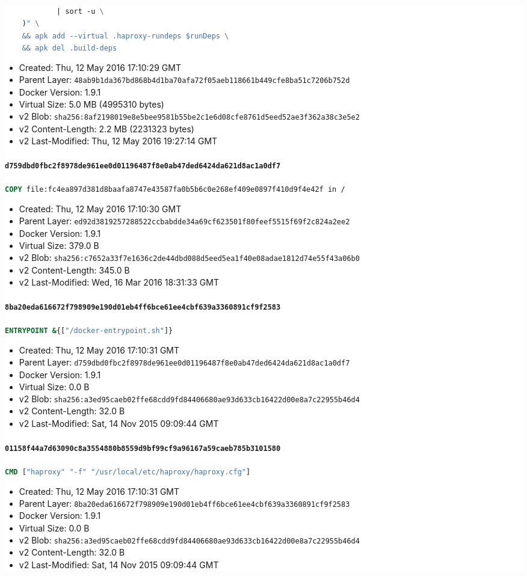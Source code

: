 ```dockerfile
			| sort -u \
	)" \
	&& apk add --virtual .haproxy-rundeps $runDeps \
	&& apk del .build-deps
```

-	Created: Thu, 12 May 2016 17:10:29 GMT
-	Parent Layer: `48ab9b1da367bd868b4d1ba70afa72f05aeb118661b449cfe8ba51c7206b752d`
-	Docker Version: 1.9.1
-	Virtual Size: 5.0 MB (4995310 bytes)
-	v2 Blob: `sha256:8af2198019e8e5bee9581b55be2c1e6d08cfe8761d5eed52ae3f362a38c3e5e2`
-	v2 Content-Length: 2.2 MB (2231323 bytes)
-	v2 Last-Modified: Thu, 12 May 2016 19:27:14 GMT

#### `d759dbd0fbc2f8978de961ee0d01196487f8e0ab47ded6424da621d8ac1a0df7`

```dockerfile
COPY file:fc4ea897d381d8baafa8747e43587fa0b5b6c0e268ef409e0897f410d9f4e42f in /
```

-	Created: Thu, 12 May 2016 17:10:30 GMT
-	Parent Layer: `ed92d3819257288522ccbabdde34a69cf623501f80feef5515f69f2c824a2ee2`
-	Docker Version: 1.9.1
-	Virtual Size: 379.0 B
-	v2 Blob: `sha256:c7652a33f7e1636c2de44dbd088d5eed5ea1f40e08adae1812d74e55f43a06b0`
-	v2 Content-Length: 345.0 B
-	v2 Last-Modified: Wed, 16 Mar 2016 18:31:33 GMT

#### `8ba20eda616672f798909e190d01eb4ff6bce61ee4cbf639a3360891cf9f2583`

```dockerfile
ENTRYPOINT &{["/docker-entrypoint.sh"]}
```

-	Created: Thu, 12 May 2016 17:10:31 GMT
-	Parent Layer: `d759dbd0fbc2f8978de961ee0d01196487f8e0ab47ded6424da621d8ac1a0df7`
-	Docker Version: 1.9.1
-	Virtual Size: 0.0 B
-	v2 Blob: `sha256:a3ed95caeb02ffe68cdd9fd84406680ae93d633cb16422d00e8a7c22955b46d4`
-	v2 Content-Length: 32.0 B
-	v2 Last-Modified: Sat, 14 Nov 2015 09:09:44 GMT

#### `01158f44a7d63090c8a3554880b8559d9bf99cf9a96167a59caeb785b3101580`

```dockerfile
CMD ["haproxy" "-f" "/usr/local/etc/haproxy/haproxy.cfg"]
```

-	Created: Thu, 12 May 2016 17:10:31 GMT
-	Parent Layer: `8ba20eda616672f798909e190d01eb4ff6bce61ee4cbf639a3360891cf9f2583`
-	Docker Version: 1.9.1
-	Virtual Size: 0.0 B
-	v2 Blob: `sha256:a3ed95caeb02ffe68cdd9fd84406680ae93d633cb16422d00e8a7c22955b46d4`
-	v2 Content-Length: 32.0 B
-	v2 Last-Modified: Sat, 14 Nov 2015 09:09:44 GMT
